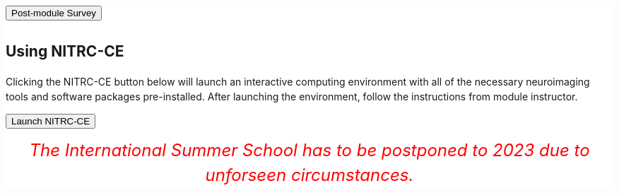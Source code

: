   <a href="{{ page.root }}">
    <button type="button" class="btn btn-info">Post-module Survey</button>
  </a>
</p>

## Using NITRC-CE

Clicking the NITRC-CE button below will launch an interactive computing environment with all of the necessary neuroimaging tools and software packages pre-installed. After launching the environment, follow the instructions from module instructor.

<p>
<a href="https://3.8.163.238/">
    <button type="button" class="btn btn-info">Launch NITRC-CE</button>
  </a>
</p>

<center><p style="color:red"><font size="5"><i>The International Summer School has to be postponed to 2023 due to unforseen circumstances.</i></font></p></center>
